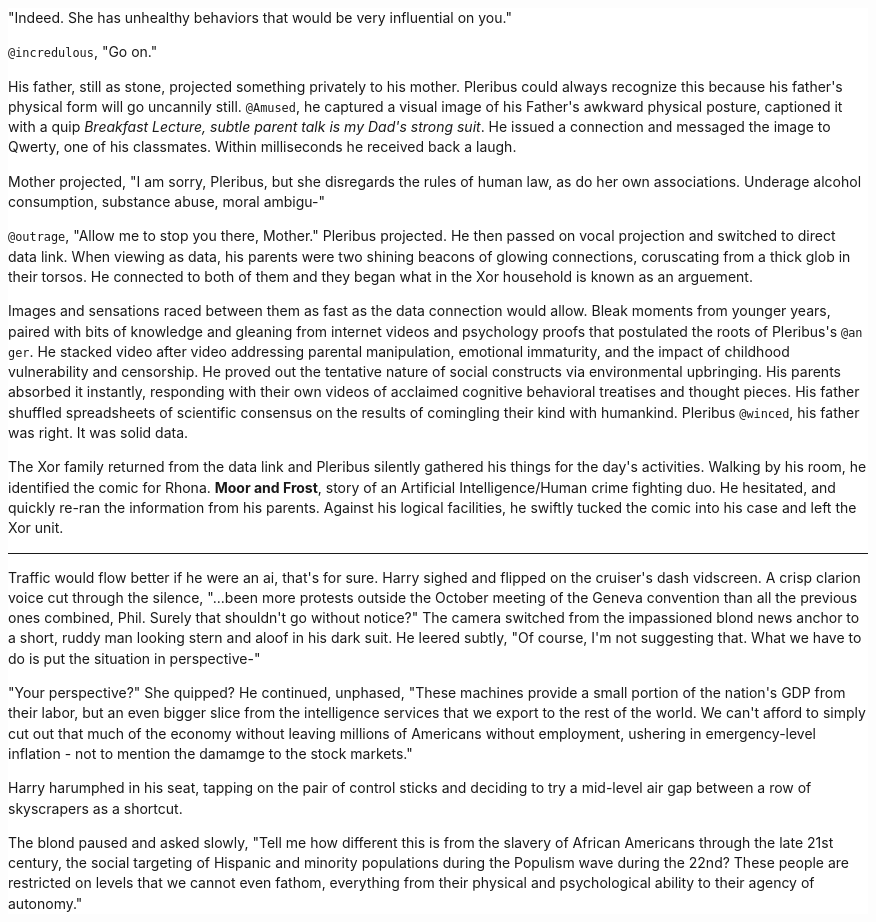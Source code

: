 "Indeed.  She has unhealthy behaviors that would be very influential on you."

`@incredulous`, "Go on."

His father, still as stone, projected something privately to his mother.  Pleribus could always recognize this because his father's physical form will go uncannily still.  `@Amused`, he captured a visual image of his Father's awkward physical posture, captioned it with a quip *Breakfast Lecture, subtle parent talk is my Dad's strong suit*.  He issued a connection and messaged the image to Qwerty, one of his classmates.  Within milliseconds he received back a laugh.

Mother projected, "I am sorry, Pleribus, but she disregards the rules of human law, as do her own associations.  Underage alcohol consumption, substance abuse, moral ambigu-"

`@outrage`, "Allow me to stop you there, Mother." Pleribus projected.  He then passed on vocal projection and switched to direct data link.  When viewing as data, his parents were two shining beacons of glowing connections, coruscating from a thick glob in their torsos.  He connected to both of them and they began what in the Xor household is known as an arguement.

Images and sensations raced between them as fast as the data connection would allow.  Bleak moments from younger years, paired with bits of knowledge and gleaning from internet videos and psychology proofs that postulated the roots of Pleribus's `@anger`.  He stacked video after video addressing parental manipulation, emotional immaturity, and the impact of childhood vulnerability and censorship.  He proved out the tentative nature of social constructs via environmental upbringing.  His parents absorbed it instantly, responding with their own videos of acclaimed cognitive behavioral treatises and thought pieces.  His father shuffled spreadsheets of scientific consensus on the results of comingling their kind with humankind.  Pleribus `@winced`, his father was right.  It was solid data.

The Xor family returned from the data link and Pleribus silently gathered his things for the day's activities.  Walking by his room, he identified the comic for Rhona.  **Moor and Frost**, story of an Artificial Intelligence/Human crime fighting duo.  He hesitated, and quickly re-ran the information from his parents.  Against his logical facilities, he swiftly tucked the comic into his case and left the Xor unit.

---------

Traffic would flow better if he were an ai, that's for sure.  Harry sighed and flipped on the cruiser's dash vidscreen.  A crisp clarion voice cut through the silence, "...been more protests outside the October meeting of the Geneva convention than all the previous ones combined, Phil.  Surely that shouldn't go without notice?"  The camera switched from the impassioned blond news anchor to a short, ruddy man looking stern and aloof in his dark suit.  He leered subtly, "Of course, I'm not suggesting that.  What we have to do is put the situation in perspective-"

"Your perspective?" She quipped?
He continued, unphased, "These machines provide a small portion of the nation's GDP from their labor, but an even bigger slice from the intelligence services that we export to the rest of the world. We can't afford to simply cut out that much of the economy without leaving millions of Americans without employment, ushering in emergency-level inflation - not to mention the damamge to the stock markets."

Harry harumphed in his seat, tapping on the pair of control sticks and deciding to try a mid-level air gap between a row of skyscrapers as a shortcut.

The blond paused and asked slowly, "Tell me how different this is from the slavery of African Americans through the late 21st century, the social targeting of Hispanic and minority populations during the Populism wave during the 22nd?  These people are restricted on levels that we cannot even fathom, everything from their physical and psychological ability to their agency of autonomy."
